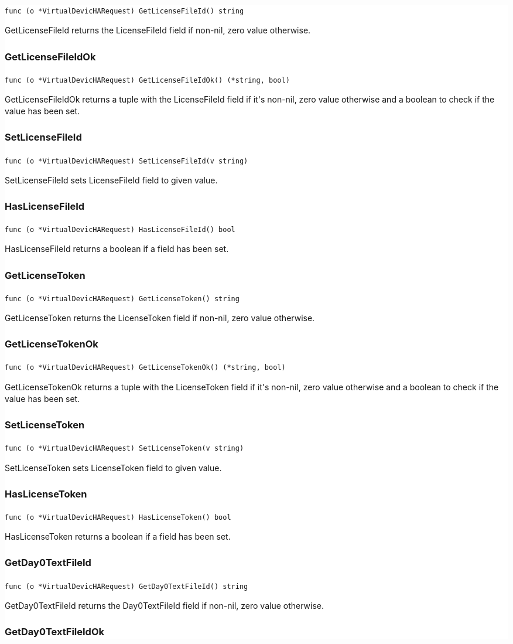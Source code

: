 `func (o *VirtualDevicHARequest) GetLicenseFileId() string`

GetLicenseFileId returns the LicenseFileId field if non-nil, zero value otherwise.

### GetLicenseFileIdOk

`func (o *VirtualDevicHARequest) GetLicenseFileIdOk() (*string, bool)`

GetLicenseFileIdOk returns a tuple with the LicenseFileId field if it's non-nil, zero value otherwise
and a boolean to check if the value has been set.

### SetLicenseFileId

`func (o *VirtualDevicHARequest) SetLicenseFileId(v string)`

SetLicenseFileId sets LicenseFileId field to given value.

### HasLicenseFileId

`func (o *VirtualDevicHARequest) HasLicenseFileId() bool`

HasLicenseFileId returns a boolean if a field has been set.

### GetLicenseToken

`func (o *VirtualDevicHARequest) GetLicenseToken() string`

GetLicenseToken returns the LicenseToken field if non-nil, zero value otherwise.

### GetLicenseTokenOk

`func (o *VirtualDevicHARequest) GetLicenseTokenOk() (*string, bool)`

GetLicenseTokenOk returns a tuple with the LicenseToken field if it's non-nil, zero value otherwise
and a boolean to check if the value has been set.

### SetLicenseToken

`func (o *VirtualDevicHARequest) SetLicenseToken(v string)`

SetLicenseToken sets LicenseToken field to given value.

### HasLicenseToken

`func (o *VirtualDevicHARequest) HasLicenseToken() bool`

HasLicenseToken returns a boolean if a field has been set.

### GetDay0TextFileId

`func (o *VirtualDevicHARequest) GetDay0TextFileId() string`

GetDay0TextFileId returns the Day0TextFileId field if non-nil, zero value otherwise.

### GetDay0TextFileIdOk
